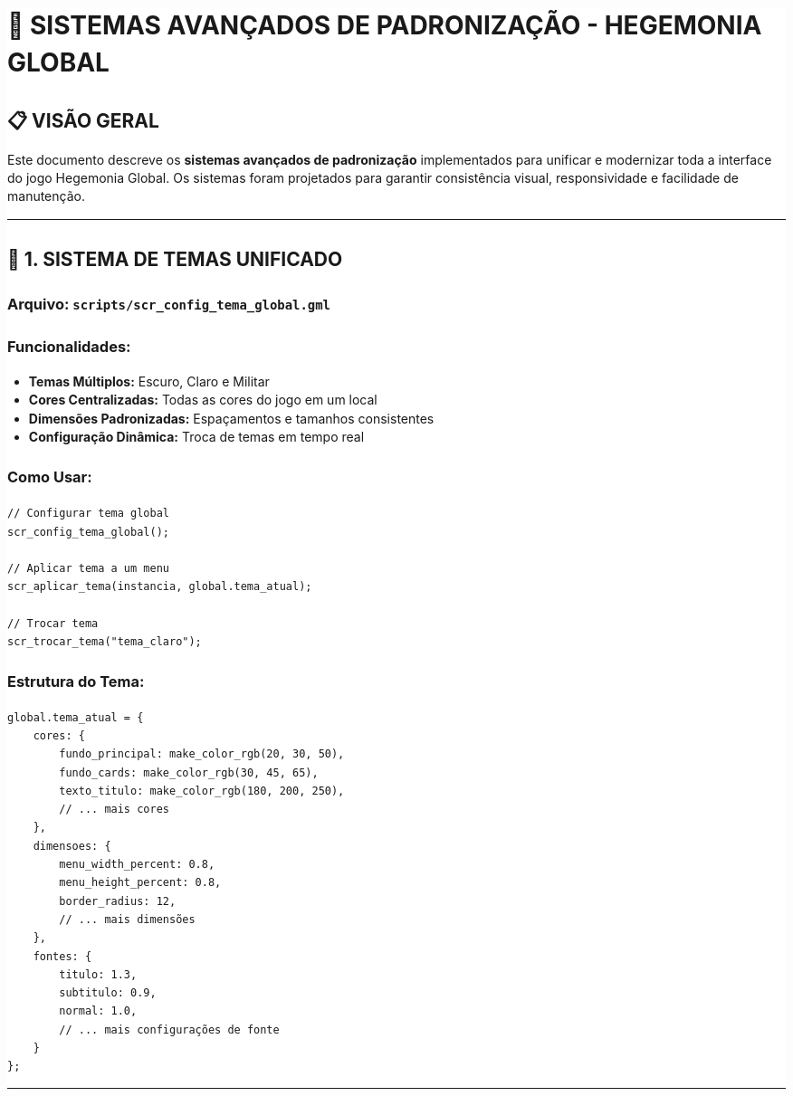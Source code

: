 # 🚀 **SISTEMAS AVANÇADOS DE PADRONIZAÇÃO - HEGEMONIA GLOBAL**

## 📋 **VISÃO GERAL**

Este documento descreve os **sistemas avançados de padronização** implementados para unificar e modernizar toda a interface do jogo Hegemonia Global. Os sistemas foram projetados para garantir consistência visual, responsividade e facilidade de manutenção.

---

## 🎨 **1. SISTEMA DE TEMAS UNIFICADO**

### **Arquivo:** `scripts/scr_config_tema_global.gml`

### **Funcionalidades:**
- **Temas Múltiplos:** Escuro, Claro e Militar
- **Cores Centralizadas:** Todas as cores do jogo em um local
- **Dimensões Padronizadas:** Espaçamentos e tamanhos consistentes
- **Configuração Dinâmica:** Troca de temas em tempo real

### **Como Usar:**
```gml
// Configurar tema global
scr_config_tema_global();

// Aplicar tema a um menu
scr_aplicar_tema(instancia, global.tema_atual);

// Trocar tema
scr_trocar_tema("tema_claro");
```

### **Estrutura do Tema:**
```gml
global.tema_atual = {
    cores: {
        fundo_principal: make_color_rgb(20, 30, 50),
        fundo_cards: make_color_rgb(30, 45, 65),
        texto_titulo: make_color_rgb(180, 200, 250),
        // ... mais cores
    },
    dimensoes: {
        menu_width_percent: 0.8,
        menu_height_percent: 0.8,
        border_radius: 12,
        // ... mais dimensões
    },
    fontes: {
        titulo: 1.3,
        subtitulo: 0.9,
        normal: 1.0,
        // ... mais configurações de fonte
    }
};
```

---